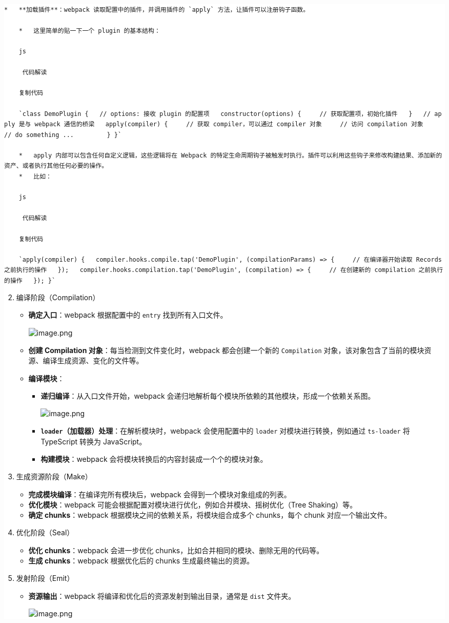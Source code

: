     *   **加载插件**：webpack 读取配置中的插件，并调用插件的 `apply` 方法，让插件可以注册钩子函数。
        
        *   这里简单的贴一下一个 plugin 的基本结构：
        
        js
        
         代码解读
        
        复制代码
        
        `class DemoPlugin {   // options: 接收 plugin 的配置项   constructor(options) {     // 获取配置项，初始化插件   }   // apply 是与 webpack 通信的桥梁   apply(compiler) {     // 获取 compiler，可以通过 compiler 对象     // 访问 compilation 对象     // do something ...         } }`
        
        *   apply 内部可以包含任何自定义逻辑，这些逻辑将在 Webpack 的特定生命周期钩子被触发时执行。插件可以利用这些钩子来修改构建结果、添加新的资产、或者执行其他任何必要的操作。
        *   比如：
        
        js
        
         代码解读
        
        复制代码
        
        `apply(compiler) {   compiler.hooks.compile.tap('DemoPlugin', (compilationParams) => {     // 在编译器开始读取 Records 之前执行的操作   });   compiler.hooks.compilation.tap('DemoPlugin', (compilation) => {     // 在创建新的 compilation 之前执行的操作   }); }`
        
2.  编译阶段（Compilation）
    
    *   **确定入口**：webpack 根据配置中的 `entry` 找到所有入口文件。
        
        ![image.png](https://p6-xtjj-sign.byteimg.com/tos-cn-i-73owjymdk6/b5daa1c5943d4e2eafaac1430e4be0b6~tplv-73owjymdk6-jj-mark-v1:0:0:0:0:5o6Y6YeR5oqA5pyv56S-5Yy6IEAg5rW355-z:q75.awebp?rk3s=f64ab15b&x-expires=1727762039&x-signature=Awqckz9MUhlQXJqndCk3b5KeNfI%3D)
        
    *   **创建 Compilation 对象**：每当检测到文件变化时，webpack 都会创建一个新的 `Compilation` 对象，该对象包含了当前的模块资源、编译生成资源、变化的文件等。
        
    *   **编译模块**：
        
        *   **递归编译**：从入口文件开始，webpack 会递归地解析每个模块所依赖的其他模块，形成一个依赖关系图。
            
            ![image.png](https://p6-xtjj-sign.byteimg.com/tos-cn-i-73owjymdk6/afa1df9122de4119a5407d42f6d10de6~tplv-73owjymdk6-jj-mark-v1:0:0:0:0:5o6Y6YeR5oqA5pyv56S-5Yy6IEAg5rW355-z:q75.awebp?rk3s=f64ab15b&x-expires=1727762039&x-signature=ALPW3wjAvYrtaQDPURM0WwswgDI%3D)
            
        *   **`loader`（加载器）处理**：在解析模块时，webpack 会使用配置中的 `loader` 对模块进行转换，例如通过 `ts-loader` 将 TypeScript 转换为 JavaScript。
            
        *   **构建模块**：webpack 会将模块转换后的内容封装成一个个的模块对象。
            
3.  生成资源阶段（Make）
    
    *   **完成模块编译**：在编译完所有模块后，webpack 会得到一个模块对象组成的列表。
    *   **优化模块**：webpack 可能会根据配置对模块进行优化，例如合并模块、摇树优化（Tree Shaking）等。
    *   **确定 chunks**：webpack 根据模块之间的依赖关系，将模块组合成多个 chunks，每个 chunk 对应一个输出文件。
4.  优化阶段（Seal）
    
    *   **优化 chunks**：webpack 会进一步优化 chunks，比如合并相同的模块、删除无用的代码等。
    *   **生成 chunks**：webpack 根据优化后的 chunks 生成最终输出的资源。
5.  发射阶段（Emit）
    
    *   **资源输出**：webpack 将编译和优化后的资源发射到输出目录，通常是 `dist` 文件夹。
        
        ![image.png](https://p6-xtjj-sign.byteimg.com/tos-cn-i-73owjymdk6/f73c1ce30a054b9d9aa6e2cf267820a1~tplv-73owjymdk6-jj-mark-v1:0:0:0:0:5o6Y6YeR5oqA5pyv56S-5Yy6IEAg5rW355-z:q75.awebp?rk3s=f64ab15b&x-expires=1727762039&x-signature=%2BHEFJGHvZK1R%2F%2BdLWU6eJEBkoxc%3D)
        